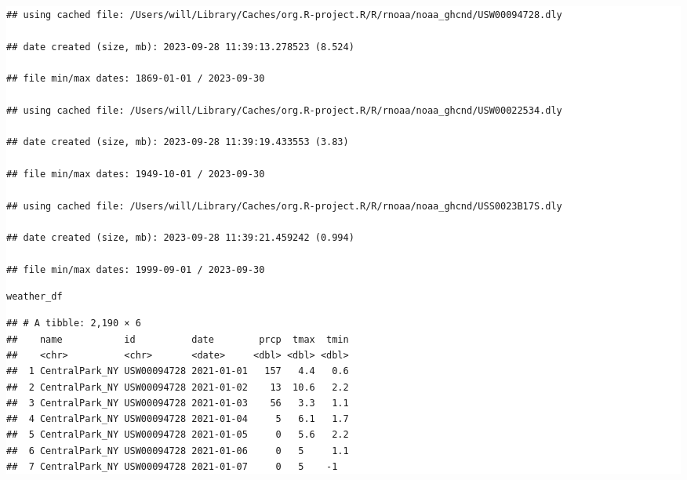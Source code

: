     ## using cached file: /Users/will/Library/Caches/org.R-project.R/R/rnoaa/noaa_ghcnd/USW00094728.dly

    ## date created (size, mb): 2023-09-28 11:39:13.278523 (8.524)

    ## file min/max dates: 1869-01-01 / 2023-09-30

    ## using cached file: /Users/will/Library/Caches/org.R-project.R/R/rnoaa/noaa_ghcnd/USW00022534.dly

    ## date created (size, mb): 2023-09-28 11:39:19.433553 (3.83)

    ## file min/max dates: 1949-10-01 / 2023-09-30

    ## using cached file: /Users/will/Library/Caches/org.R-project.R/R/rnoaa/noaa_ghcnd/USS0023B17S.dly

    ## date created (size, mb): 2023-09-28 11:39:21.459242 (0.994)

    ## file min/max dates: 1999-09-01 / 2023-09-30

``` r
weather_df
```

    ## # A tibble: 2,190 × 6
    ##    name           id          date        prcp  tmax  tmin
    ##    <chr>          <chr>       <date>     <dbl> <dbl> <dbl>
    ##  1 CentralPark_NY USW00094728 2021-01-01   157   4.4   0.6
    ##  2 CentralPark_NY USW00094728 2021-01-02    13  10.6   2.2
    ##  3 CentralPark_NY USW00094728 2021-01-03    56   3.3   1.1
    ##  4 CentralPark_NY USW00094728 2021-01-04     5   6.1   1.7
    ##  5 CentralPark_NY USW00094728 2021-01-05     0   5.6   2.2
    ##  6 CentralPark_NY USW00094728 2021-01-06     0   5     1.1
    ##  7 CentralPark_NY USW00094728 2021-01-07     0   5    -1  
